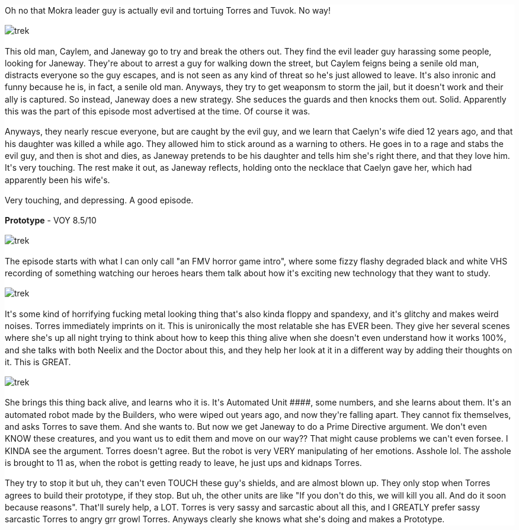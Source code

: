 Oh no that Mokra leader guy is actually evil and tortuing Torres and Tuvok. No way!

<img src="https://imgur.com/UyKLO01.png" alt="trek">

This old man, Caylem, and Janeway go to try and break the others out. They find the evil leader guy harassing some people, looking for Janeway. They're about to arrest a guy for walking down the street, but Caylem feigns being a senile old man, distracts everyone so the guy escapes, and is not seen as any kind of threat so he's just allowed to leave. It's also inronic and funny because he is, in fact, a senile old man. Anyways, they try to get weaponsm to storm the jail, but it doesn't work and their ally is captured. So instead, Janeway does a new strategy. She seduces the guards and then knocks them out. Solid. Apparently this was the part of this episode most advertised at the time. Of course it was.

Anyways, they nearly rescue everyone, but are caught by the evil guy, and we learn that Caelyn's wife died 12 years ago, and that his daughter was killed a while ago. They allowed him to stick around as a warning to others. He goes in to a rage and stabs the evil guy, and then is shot and dies, as Janeway pretends to be his daughter and tells him she's right there, and that they love him. It's very touching. The rest make it out, as Janeway reflects, holding onto the necklace that Caelyn gave her, which had apparently been his wife's.

Very touching, and depressing. A good episode.


**Prototype** - VOY
8.5/10

<img src="https://imgur.com/4wUp0MJ.png" alt="trek">

The episode starts with what I can only call "an FMV horror game intro", where some fizzy flashy degraded black and white VHS recording of something watching our heroes hears them talk about how it's exciting new technology that they want to study.

<img src="https://imgur.com/OZoIIy7.png" alt="trek">

It's some kind of horrifying fucking metal looking thing that's also kinda floppy and spandexy, and it's glitchy and makes weird noises. Torres immediately imprints on it. This is unironically the most relatable she has EVER been. They give her several scenes where she's up all night trying to think about how to keep this thing alive when she doesn't even understand how it works 100%, and she talks with both Neelix and the Doctor about this, and they help her look at it in a different way by adding their thoughts on it. This is GREAT.

<img src="https://imgur.com/yqUptWc.png" alt="trek">

She brings this thing back alive, and learns who it is. It's Automated Unit ####, some numbers, and she learns about them. It's an automated robot made by the Builders, who were wiped out years ago, and now they're falling apart. They cannot fix themselves, and asks Torres to save them. And she wants to. But now we get Janeway to do a Prime Directive argument. We don't even KNOW these creatures, and you want us to edit them and move on our way?? That might cause problems we can't even forsee. I KINDA see the argument. Torres doesn't agree. But the robot is very VERY manipulating of her emotions. Asshole lol. The asshole is brought to 11 as, when the robot is getting ready to leave, he just ups and kidnaps Torres.

They try to stop it but uh, they can't even TOUCH these guy's shields, and are almost blown up. They only stop when Torres agrees to build their prototype, if they stop. But uh, the other units are like "If you don't do this, we will kill you all. And do it soon because reasons". That'll surely help, a LOT. Torres is very sassy and sarcastic about all this, and I GREATLY prefer sassy sarcastic Torres to angry grr growl Torres. Anyways clearly she knows what she's doing and makes a Prototype.
